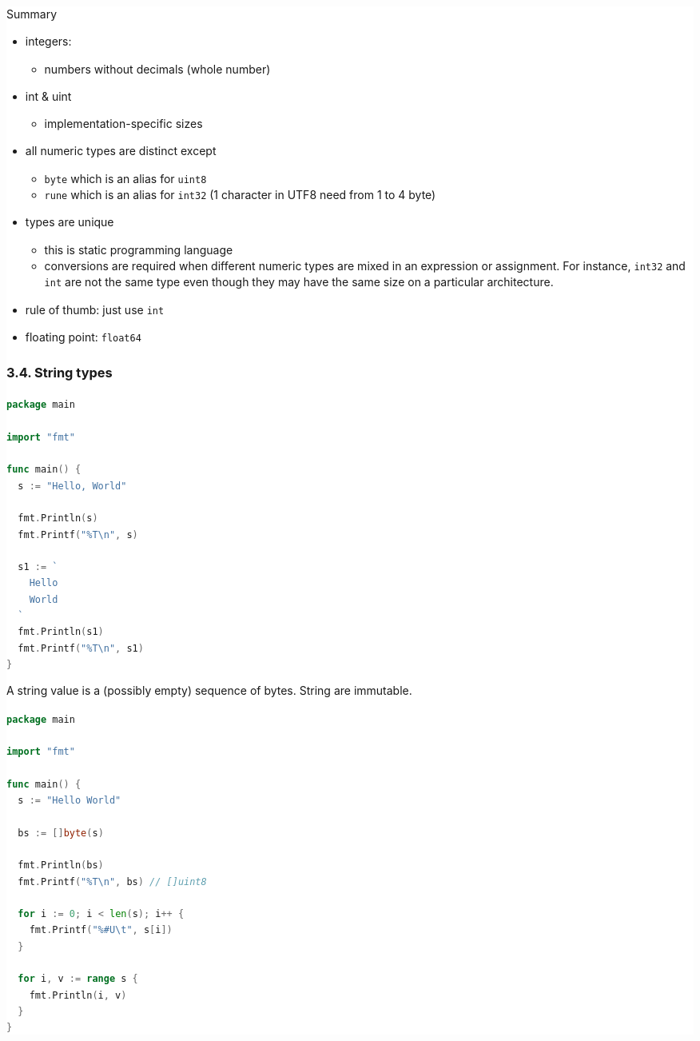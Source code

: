 Summary

- integers:

  - numbers without decimals (whole number)

- int & uint

  - implementation-specific sizes

- all numeric types are distinct except

  - `byte` which is an alias for `uint8`
  - `rune` which is an alias for `int32` (1 character in UTF8 need from 1 to 4 byte)

- types are unique
  - this is static programming language
  - conversions are required when different numeric types are mixed in an
    expression or assignment. For instance, `int32` and `int` are not the same type even though they
    may have the same size on a particular architecture.
- rule of thumb: just use `int`
- floating point: `float64`

### 3.4. String types

```go
package main

import "fmt"

func main() {
  s := "Hello, World"

  fmt.Println(s)
  fmt.Printf("%T\n", s)

  s1 := `
    Hello
    World
  `
  fmt.Println(s1)
  fmt.Printf("%T\n", s1)
}
```

A string value is a (possibly empty) sequence of bytes. String are immutable.

```go
package main

import "fmt"

func main() {
  s := "Hello World"

  bs := []byte(s)

  fmt.Println(bs)
  fmt.Printf("%T\n", bs) // []uint8

  for i := 0; i < len(s); i++ {
    fmt.Printf("%#U\t", s[i])
  }

  for i, v := range s {
    fmt.Println(i, v)
  }
}
```